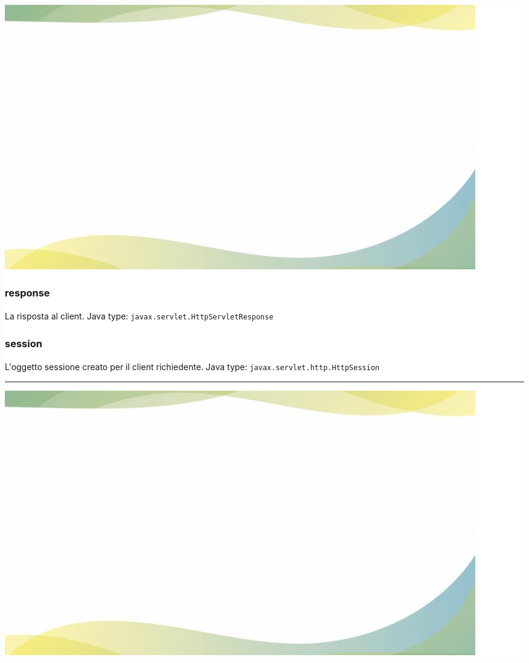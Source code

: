 ![bg](./background.jpg)

### response
La risposta al client.
Java type: `javax.servlet.HttpServletResponse`

### session
L'oggetto sessione creato per il client richiedente.
Java type: `javax.servlet.http.HttpSession` 

---
![bg](./background.jpg)

